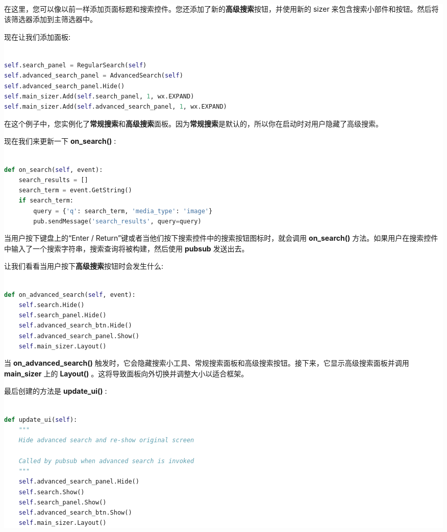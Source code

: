 在这里，您可以像以前一样添加页面标题和搜索控件。您还添加了新的**高级搜索**按钮，并使用新的 sizer 来包含搜索小部件和按钮。然后将该筛选器添加到主筛选器中。

现在让我们添加面板:

```py

self.search_panel = RegularSearch(self)
self.advanced_search_panel = AdvancedSearch(self)
self.advanced_search_panel.Hide()
self.main_sizer.Add(self.search_panel, 1, wx.EXPAND)
self.main_sizer.Add(self.advanced_search_panel, 1, wx.EXPAND)

```

在这个例子中，您实例化了**常规搜索**和**高级搜索**面板。因为**常规搜索**是默认的，所以你在启动时对用户隐藏了高级搜索。

现在我们来更新一下 **on_search()** :

```py

def on_search(self, event):
    search_results = []
    search_term = event.GetString()
    if search_term:
        query = {'q': search_term, 'media_type': 'image'}
        pub.sendMessage('search_results', query=query)

```

当用户按下键盘上的“Enter / Return”键或者当他们按下搜索控件中的搜索按钮图标时，就会调用 **on_search()** 方法。如果用户在搜索控件中输入了一个搜索字符串，搜索查询将被构建，然后使用 **pubsub** 发送出去。

让我们看看当用户按下**高级搜索**按钮时会发生什么:

```py

def on_advanced_search(self, event):
    self.search.Hide()
    self.search_panel.Hide()
    self.advanced_search_btn.Hide()
    self.advanced_search_panel.Show()
    self.main_sizer.Layout()

```

当 **on_advanced_search()** 触发时，它会隐藏搜索小工具、常规搜索面板和高级搜索按钮。接下来，它显示高级搜索面板并调用 **main_sizer** 上的 **Layout()** 。这将导致面板向外切换并调整大小以适合框架。

最后创建的方法是 **update_ui()** :

```py

def update_ui(self):
    """
    Hide advanced search and re-show original screen

    Called by pubsub when advanced search is invoked
    """
    self.advanced_search_panel.Hide()
    self.search.Show()
    self.search_panel.Show()
    self.advanced_search_btn.Show()
    self.main_sizer.Layout()

```
